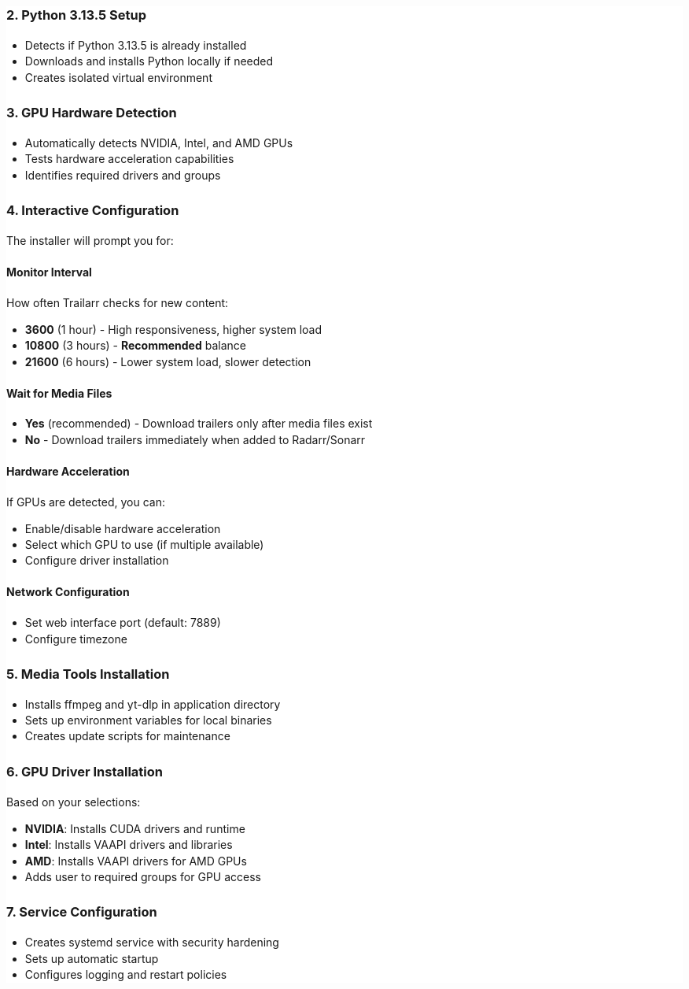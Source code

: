 ### 2. Python 3.13.5 Setup
- Detects if Python 3.13.5 is already installed
- Downloads and installs Python locally if needed
- Creates isolated virtual environment

### 3. GPU Hardware Detection
- Automatically detects NVIDIA, Intel, and AMD GPUs
- Tests hardware acceleration capabilities
- Identifies required drivers and groups

### 4. Interactive Configuration

The installer will prompt you for:

#### Monitor Interval
How often Trailarr checks for new content:
- **3600** (1 hour) - High responsiveness, higher system load
- **10800** (3 hours) - **Recommended** balance
- **21600** (6 hours) - Lower system load, slower detection

#### Wait for Media Files
- **Yes** (recommended) - Download trailers only after media files exist
- **No** - Download trailers immediately when added to Radarr/Sonarr

#### Hardware Acceleration
If GPUs are detected, you can:
- Enable/disable hardware acceleration
- Select which GPU to use (if multiple available)
- Configure driver installation

#### Network Configuration
- Set web interface port (default: 7889)
- Configure timezone

### 5. Media Tools Installation
- Installs ffmpeg and yt-dlp in application directory
- Sets up environment variables for local binaries
- Creates update scripts for maintenance

### 6. GPU Driver Installation
Based on your selections:
- **NVIDIA**: Installs CUDA drivers and runtime
- **Intel**: Installs VAAPI drivers and libraries  
- **AMD**: Installs VAAPI drivers for AMD GPUs
- Adds user to required groups for GPU access

### 7. Service Configuration
- Creates systemd service with security hardening
- Sets up automatic startup
- Configures logging and restart policies
